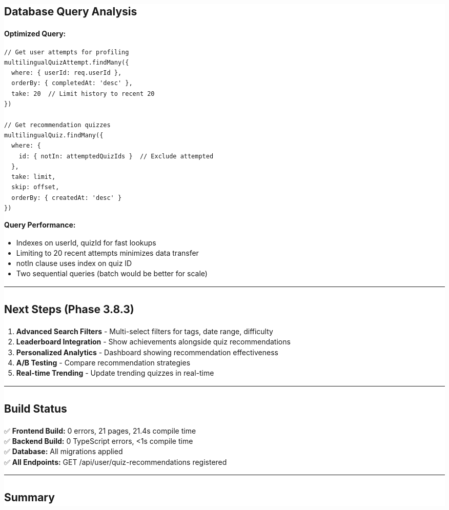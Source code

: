 
## Database Query Analysis

**Optimized Query:**
```prisma
// Get user attempts for profiling
multilingualQuizAttempt.findMany({
  where: { userId: req.userId },
  orderBy: { completedAt: 'desc' },
  take: 20  // Limit history to recent 20
})

// Get recommendation quizzes
multilingualQuiz.findMany({
  where: {
    id: { notIn: attemptedQuizIds }  // Exclude attempted
  },
  take: limit,
  skip: offset,
  orderBy: { createdAt: 'desc' }
})
```

**Query Performance:**
- Indexes on userId, quizId for fast lookups
- Limiting to 20 recent attempts minimizes data transfer
- notIn clause uses index on quiz ID
- Two sequential queries (batch would be better for scale)

---

## Next Steps (Phase 3.8.3)

1. **Advanced Search Filters** - Multi-select filters for tags, date range, difficulty
2. **Leaderboard Integration** - Show achievements alongside quiz recommendations
3. **Personalized Analytics** - Dashboard showing recommendation effectiveness
4. **A/B Testing** - Compare recommendation strategies
5. **Real-time Trending** - Update trending quizzes in real-time

---

## Build Status

✅ **Frontend Build:** 0 errors, 21 pages, 21.4s compile time  
✅ **Backend Build:** 0 TypeScript errors, <1s compile time  
✅ **Database:** All migrations applied  
✅ **All Endpoints:** GET /api/user/quiz-recommendations registered

---

## Summary
